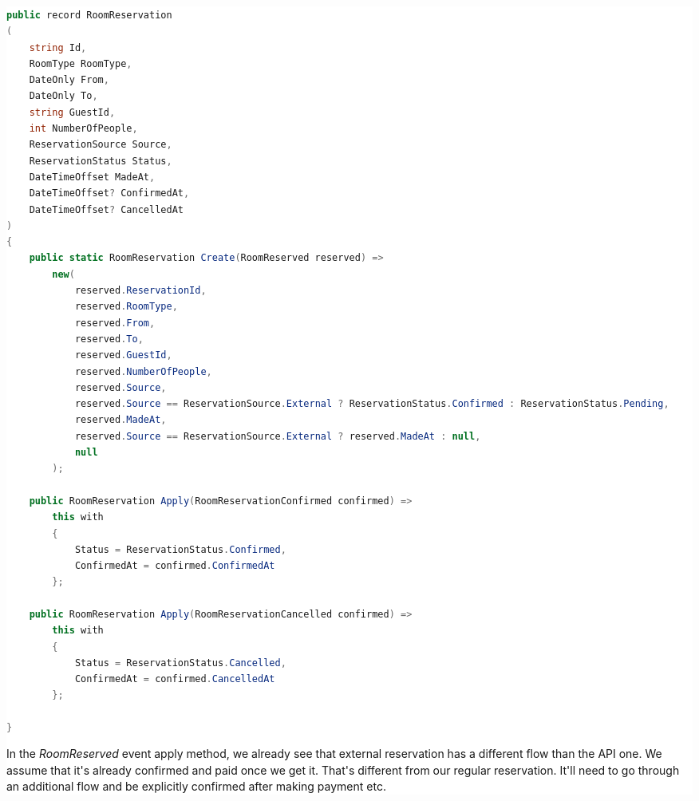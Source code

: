 ```csharp
public record RoomReservation
(
    string Id,
    RoomType RoomType,
    DateOnly From,
    DateOnly To,
    string GuestId,
    int NumberOfPeople,
    ReservationSource Source,
    ReservationStatus Status,
    DateTimeOffset MadeAt,
    DateTimeOffset? ConfirmedAt,
    DateTimeOffset? CancelledAt
)
{
    public static RoomReservation Create(RoomReserved reserved) =>
        new(
            reserved.ReservationId,
            reserved.RoomType,
            reserved.From,
            reserved.To,
            reserved.GuestId,
            reserved.NumberOfPeople,
            reserved.Source,
            reserved.Source == ReservationSource.External ? ReservationStatus.Confirmed : ReservationStatus.Pending,
            reserved.MadeAt,
            reserved.Source == ReservationSource.External ? reserved.MadeAt : null,
            null
        );

    public RoomReservation Apply(RoomReservationConfirmed confirmed) =>
        this with
        {
            Status = ReservationStatus.Confirmed,
            ConfirmedAt = confirmed.ConfirmedAt
        };

    public RoomReservation Apply(RoomReservationCancelled confirmed) =>
        this with
        {
            Status = ReservationStatus.Cancelled,
            ConfirmedAt = confirmed.CancelledAt
        };

}
```

In the _RoomReserved_ event apply method, we already see that external reservation has a different flow than the API one. We assume that it's already confirmed and paid once we get it. That's different from our regular reservation. It'll need to go through an additional flow and be explicitly confirmed after making payment etc.
